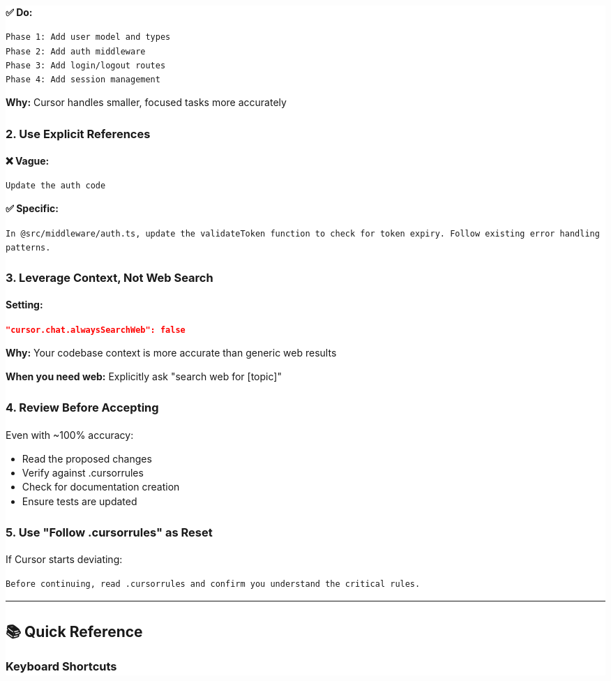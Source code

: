 **✅ Do:**
```
Phase 1: Add user model and types
Phase 2: Add auth middleware
Phase 3: Add login/logout routes
Phase 4: Add session management
```

**Why:** Cursor handles smaller, focused tasks more accurately

### 2. Use Explicit References

**❌ Vague:**
```
Update the auth code
```

**✅ Specific:**
```
In @src/middleware/auth.ts, update the validateToken function to check for token expiry. Follow existing error handling patterns.
```

### 3. Leverage Context, Not Web Search

**Setting:**
```json
"cursor.chat.alwaysSearchWeb": false
```

**Why:** Your codebase context is more accurate than generic web results

**When you need web:** Explicitly ask "search web for [topic]"

### 4. Review Before Accepting

Even with ~100% accuracy:
- Read the proposed changes
- Verify against .cursorrules
- Check for documentation creation
- Ensure tests are updated

### 5. Use "Follow .cursorrules" as Reset

If Cursor starts deviating:
```
Before continuing, read .cursorrules and confirm you understand the critical rules.
```

---

## 📚 Quick Reference

### Keyboard Shortcuts

